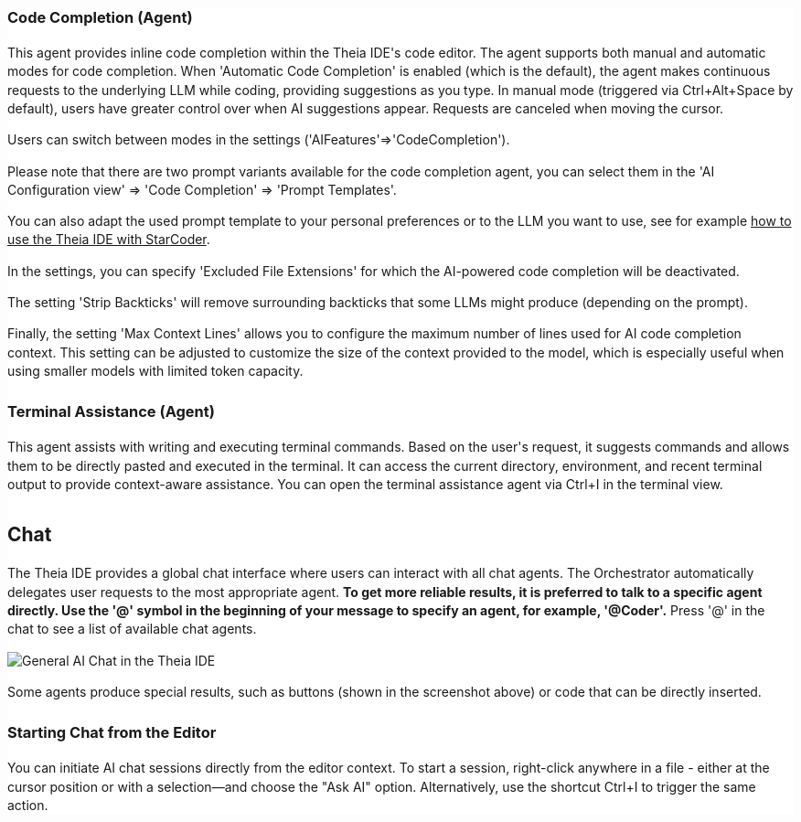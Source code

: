 ### Code Completion (Agent)

This agent provides inline code completion within the Theia IDE's code editor. The agent supports both manual and automatic modes for code completion. When 'Automatic Code Completion' is enabled (which is the default), the agent makes continuous requests to the underlying LLM while coding, providing suggestions as you type.
In manual mode (triggered via Ctrl+Alt+Space by default), users have greater control over when AI suggestions appear. Requests are canceled when moving the cursor.

Users can switch between modes in the settings ('AIFeatures'=>'CodeCompletion'). 

Please note that there are two prompt variants available for the code completion agent, you can select them in the 'AI Configuration view' => 'Code Completion' => 'Prompt Templates'.

You can also adapt the used prompt template to your personal preferences or to the LLM you want to use, see for example [how to use the Theia IDE with StarCoder](https://eclipsesource.com/blogs/2025/01/21/using-starcode-for-ai-code-completion-in-theia-ide/).

In the settings, you can specify 'Excluded File Extensions' for which the AI-powered code completion will be deactivated.

The setting 'Strip Backticks' will remove surrounding backticks that some LLMs might produce (depending on the prompt).

Finally, the setting 'Max Context Lines' allows you to configure the maximum number of lines used for AI code completion context. This setting can be adjusted to customize the size of the context provided to the model, which is especially useful when using smaller models with limited token capacity.

### Terminal Assistance (Agent)

This agent assists with writing and executing terminal commands. Based on the user's request, it suggests commands and allows them to be directly pasted and executed in the terminal. It can access the current directory, environment, and recent terminal output to provide context-aware assistance. You can open the terminal assistance agent via Ctrl+I in the terminal view.

## Chat

The Theia IDE provides a global chat interface where users can interact with all chat agents. The Orchestrator automatically delegates user requests to the most appropriate agent. **To get more reliable results, it is preferred to talk to a specific agent directly. Use the '@' symbol in the beginning of your message to specify an agent, for example, '@Coder'.** Press '@' in the chat to see a list of available chat agents.

<img src="../../general-chat.png" alt="General AI Chat in the Theia IDE" style="max-width: 525px">

Some agents produce special results, such as buttons (shown in the screenshot above) or code that can be directly inserted. 

### Starting Chat from the Editor

You can initiate AI chat sessions directly from the editor context. To start a session, right-click anywhere in a file - either at the cursor position or with a selection—and choose the "Ask AI" option. Alternatively, use the shortcut Ctrl+I to trigger the same action.
